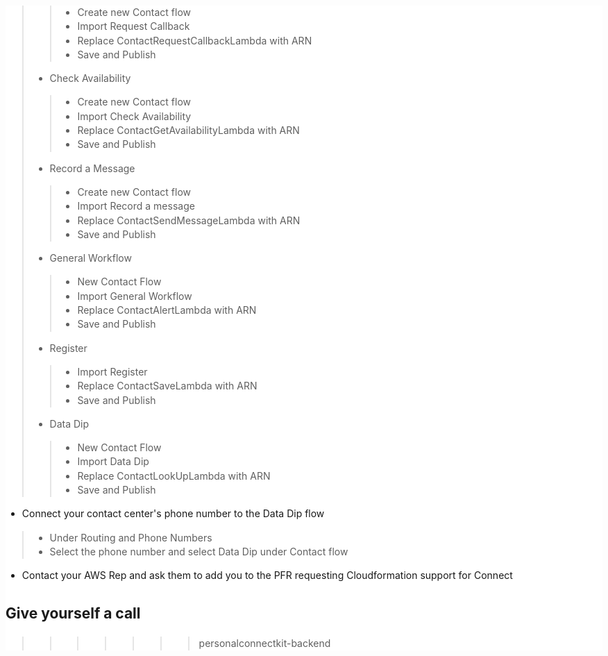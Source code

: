 >>* Create new Contact flow
>>* Import Request Callback
>>* Replace ContactRequestCallbackLambda with ARN
>>* Save and Publish
>* Check Availability
>>* Create new Contact flow
>>* Import Check Availability
>>* Replace ContactGetAvailabilityLambda with ARN
>>* Save and Publish
>* Record a Message
>>* Create new Contact flow
>>* Import Record a message
>>* Replace ContactSendMessageLambda with ARN
>>* Save and Publish
>* General Workflow
>>* New Contact Flow
>>* Import General Workflow
>>* Replace ContactAlertLambda with ARN
>>* Save and Publish
>* Register
>>* Import Register
>>* Replace ContactSaveLambda with ARN
>>* Save and Publish
>* Data Dip
>>* New Contact Flow
>>* Import Data Dip
>>* Replace ContactLookUpLambda with ARN
>>* Save and Publish
* Connect your contact center's phone number to the Data Dip flow
>* Under Routing and Phone Numbers
>* Select the phone number and select Data Dip under Contact flow
* Contact your AWS Rep and ask them to add you to the PFR requesting Cloudformation support for Connect

## Give yourself a call
>>>>>>> personalconnectkit-backend

